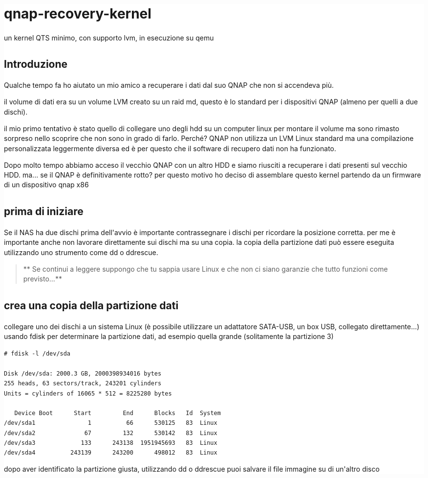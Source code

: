 # qnap-recovery-kernel
un kernel QTS minimo, con supporto lvm, in esecuzione su qemu


## Introduzione
Qualche tempo fa ho aiutato un mio amico a recuperare i dati dal suo QNAP che non si accendeva più.

il volume di dati era su un volume LVM creato su un raid md, questo è lo standard per i dispositivi QNAP (almeno per quelli a due dischi).

il mio primo tentativo è stato quello di collegare uno degli hdd su un computer linux per montare il volume ma sono rimasto sorpreso nello scoprire che non sono in grado di farlo. Perché?
QNAP non utilizza un LVM Linux standard ma una compilazione personalizzata leggermente diversa ed è per questo che il software di recupero dati non ha funzionato.

Dopo molto tempo abbiamo acceso il vecchio QNAP con un altro HDD e siamo riusciti a recuperare i dati presenti sul vecchio HDD.
ma... se il QNAP è definitivamente rotto?
per questo motivo ho deciso di assemblare questo kernel partendo da un firmware di un dispositivo qnap x86

## prima di iniziare
Se il NAS ha due dischi prima dell'avvio è importante contrassegnare i dischi per ricordare la posizione corretta.
per me è importante anche non lavorare direttamente sui dischi ma su una copia.
la copia della partizione dati può essere eseguita utilizzando uno strumento come dd o ddrescue.
> ** Se continui a leggere suppongo che tu sappia usare Linux e che non ci siano garanzie che tutto funzioni come previsto...**


## crea una copia della partizione dati
collegare uno dei dischi a un sistema Linux (è possibile utilizzare un adattatore SATA-USB, un box USB, collegato direttamente...)
usando fdisk per determinare la partizione dati, ad esempio quella grande (solitamente la partizione 3)
```
# fdisk -l /dev/sda

Disk /dev/sda: 2000.3 GB, 2000398934016 bytes
255 heads, 63 sectors/track, 243201 cylinders
Units = cylinders of 16065 * 512 = 8225280 bytes

   Device Boot      Start         End      Blocks   Id  System
/dev/sda1               1          66      530125   83  Linux
/dev/sda2              67         132      530142   83  Linux
/dev/sda3             133      243138  1951945693   83  Linux
/dev/sda4          243139      243200      498012   83  Linux
```


dopo aver identificato la partizione giusta, utilizzando dd o ddrescue puoi  salvare il file immagine su di un'altro disco

